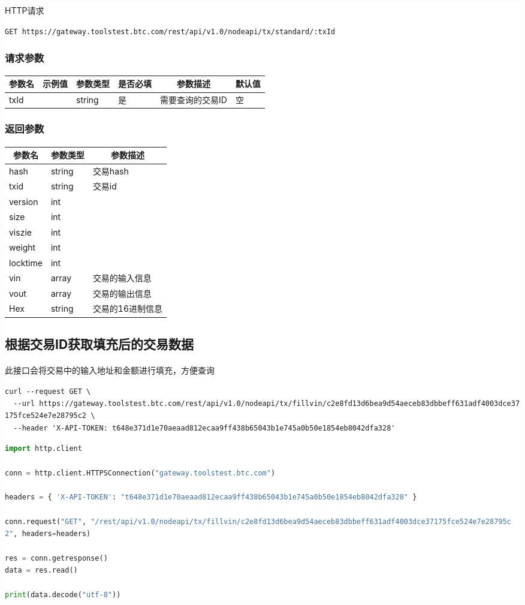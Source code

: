 HTTP请求

`GET https://gateway.toolstest.btc.com/rest/api/v1.0/nodeapi/tx/standard/:txId`

### 请求参数

| 参数名 | 示例值 | 参数类型 | 是否必填 | 参数描述 | 默认值 |
| --- | --- | ---- | ---- | ---- | ---- |
| txId |  | string | 是 | 需要查询的交易ID | 空 |

### 返回参数

| 参数名 | 参数类型 | 参数描述 |
| --- | --- | ---- | 
| hash | string | 交易hash |
| txid | string | 交易id |
| version | int | |
| size | int | |
| viszie | int | |
| weight | int | |
| locktime | int | |
| vin | array | 交易的输入信息|
| vout | array | 交易的输出信息|
| Hex | string |  交易的16进制信息 | 



## 根据交易ID获取填充后的交易数据

此接口会将交易中的输入地址和金额进行填充，方便查询

```shell
curl --request GET \
  --url https://gateway.toolstest.btc.com/rest/api/v1.0/nodeapi/tx/fillvin/c2e8fd13d6bea9d54aeceb83dbbeff631adf4003dce37175fce524e7e28795c2 \
  --header 'X-API-TOKEN: t648e371d1e70aeaad812ecaa9ff438b65043b1e745a0b50e1854eb8042dfa328'
```


```python
import http.client

conn = http.client.HTTPSConnection("gateway.toolstest.btc.com")

headers = { 'X-API-TOKEN': "t648e371d1e70aeaad812ecaa9ff438b65043b1e745a0b50e1854eb8042dfa328" }

conn.request("GET", "/rest/api/v1.0/nodeapi/tx/fillvin/c2e8fd13d6bea9d54aeceb83dbbeff631adf4003dce37175fce524e7e28795c2", headers=headers)

res = conn.getresponse()
data = res.read()

print(data.decode("utf-8"))

```
